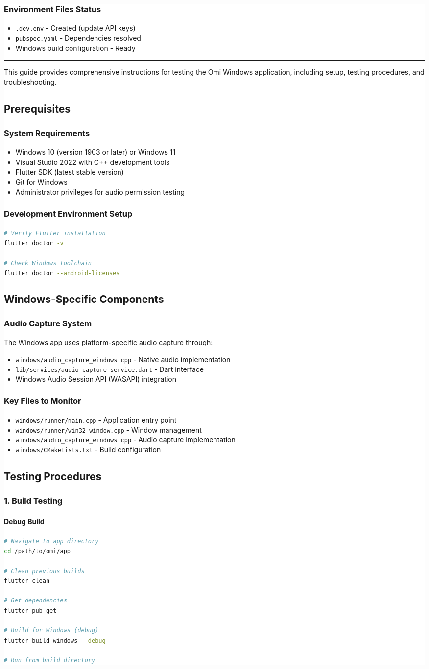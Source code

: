 ### Environment Files Status
- `.dev.env` - Created (update API keys)
- `pubspec.yaml` - Dependencies resolved
- Windows build configuration - Ready

---

This guide provides comprehensive instructions for testing the Omi Windows application, including setup, testing procedures, and troubleshooting.

## Prerequisites

### System Requirements
- Windows 10 (version 1903 or later) or Windows 11
- Visual Studio 2022 with C++ development tools
- Flutter SDK (latest stable version)
- Git for Windows
- Administrator privileges for audio permission testing

### Development Environment Setup
```bash
# Verify Flutter installation
flutter doctor -v

# Check Windows toolchain
flutter doctor --android-licenses
```

## Windows-Specific Components

### Audio Capture System
The Windows app uses platform-specific audio capture through:
- `windows/audio_capture_windows.cpp` - Native audio implementation
- `lib/services/audio_capture_service.dart` - Dart interface
- Windows Audio Session API (WASAPI) integration

### Key Files to Monitor
- `windows/runner/main.cpp` - Application entry point
- `windows/runner/win32_window.cpp` - Window management
- `windows/audio_capture_windows.cpp` - Audio capture implementation
- `windows/CMakeLists.txt` - Build configuration

## Testing Procedures

### 1. Build Testing

#### Debug Build
```bash
# Navigate to app directory
cd /path/to/omi/app

# Clean previous builds
flutter clean

# Get dependencies
flutter pub get

# Build for Windows (debug)
flutter build windows --debug

# Run from build directory
```